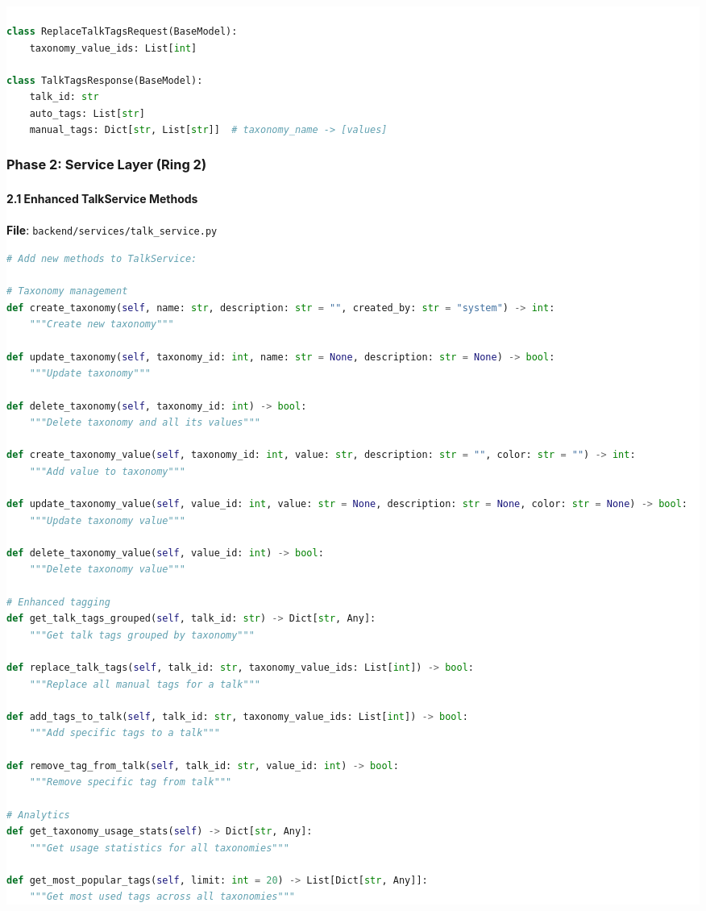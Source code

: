 ```python

class ReplaceTalkTagsRequest(BaseModel):
    taxonomy_value_ids: List[int]

class TalkTagsResponse(BaseModel):
    talk_id: str
    auto_tags: List[str]
    manual_tags: Dict[str, List[str]]  # taxonomy_name -> [values]
```

### **Phase 2: Service Layer (Ring 2)**

#### **2.1 Enhanced TalkService Methods**

**File**: `backend/services/talk_service.py`

```python
# Add new methods to TalkService:

# Taxonomy management
def create_taxonomy(self, name: str, description: str = "", created_by: str = "system") -> int:
    """Create new taxonomy"""

def update_taxonomy(self, taxonomy_id: int, name: str = None, description: str = None) -> bool:
    """Update taxonomy"""

def delete_taxonomy(self, taxonomy_id: int) -> bool:
    """Delete taxonomy and all its values"""

def create_taxonomy_value(self, taxonomy_id: int, value: str, description: str = "", color: str = "") -> int:
    """Add value to taxonomy"""

def update_taxonomy_value(self, value_id: int, value: str = None, description: str = None, color: str = None) -> bool:
    """Update taxonomy value"""

def delete_taxonomy_value(self, value_id: int) -> bool:
    """Delete taxonomy value"""

# Enhanced tagging
def get_talk_tags_grouped(self, talk_id: str) -> Dict[str, Any]:
    """Get talk tags grouped by taxonomy"""

def replace_talk_tags(self, talk_id: str, taxonomy_value_ids: List[int]) -> bool:
    """Replace all manual tags for a talk"""

def add_tags_to_talk(self, talk_id: str, taxonomy_value_ids: List[int]) -> bool:
    """Add specific tags to a talk"""

def remove_tag_from_talk(self, talk_id: str, value_id: int) -> bool:
    """Remove specific tag from talk"""

# Analytics
def get_taxonomy_usage_stats(self) -> Dict[str, Any]:
    """Get usage statistics for all taxonomies"""

def get_most_popular_tags(self, limit: int = 20) -> List[Dict[str, Any]]:
    """Get most used tags across all taxonomies"""
```
